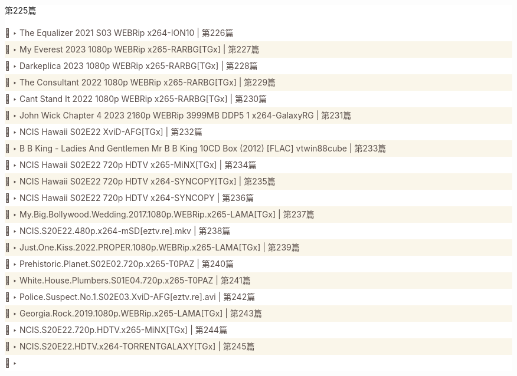 第225篇</a></div><div style='line-height:3;' ><a href='https://www.limetorrents.lol/The-Equalizer-2021-S03-WEBRip-x264-ION10-torrent-18020084.html' style="line-height:2;text-decoration:none;display:block;color:#584D49;">🌈 ‣ The Equalizer 2021 S03 WEBRip x264-ION10 | 第226篇</a></div><div style='line-height:3;background-color:#FAF6EA;' ><a href='https://www.limetorrents.lol/My-Everest-2023-1080p-WEBRip-x265-RARBG[TGx]-torrent-18020083.html' style="line-height:2;text-decoration:none;display:block;color:#584D49;">🌈 ‣ My Everest 2023 1080p WEBRip x265-RARBG[TGx] | 第227篇</a></div><div style='line-height:3;' ><a href='https://www.limetorrents.lol/Darkeplica-2023-1080p-WEBRip-x265-RARBG[TGx]-torrent-18020082.html' style="line-height:2;text-decoration:none;display:block;color:#584D49;">🌈 ‣ Darkeplica 2023 1080p WEBRip x265-RARBG[TGx] | 第228篇</a></div><div style='line-height:3;background-color:#FAF6EA;' ><a href='https://www.limetorrents.lol/The-Consultant-2022-1080p-WEBRip-x265-RARBG[TGx]-torrent-18020081.html' style="line-height:2;text-decoration:none;display:block;color:#584D49;">🌈 ‣ The Consultant 2022 1080p WEBRip x265-RARBG[TGx] | 第229篇</a></div><div style='line-height:3;' ><a href='https://www.limetorrents.lol/Cant-Stand-It-2022-1080p-WEBRip-x265-RARBG[TGx]-torrent-18020080.html' style="line-height:2;text-decoration:none;display:block;color:#584D49;">🌈 ‣ Cant Stand It 2022 1080p WEBRip x265-RARBG[TGx] | 第230篇</a></div><div style='line-height:3;background-color:#FAF6EA;' ><a href='https://www.limetorrents.lol/John-Wick-Chapter-4-2023-2160p-WEBRip-3999MB-DDP5-1-x264-GalaxyRG-torrent-18020079.html' style="line-height:2;text-decoration:none;display:block;color:#584D49;">🌈 ‣ John Wick Chapter 4 2023 2160p WEBRip 3999MB DDP5 1 x264-GalaxyRG | 第231篇</a></div><div style='line-height:3;' ><a href='https://www.limetorrents.lol/NCIS-Hawaii-S02E22-XviD-AFG[TGx]-torrent-18020078.html' style="line-height:2;text-decoration:none;display:block;color:#584D49;">🌈 ‣ NCIS Hawaii S02E22 XviD-AFG[TGx] | 第232篇</a></div><div style='line-height:3;background-color:#FAF6EA;' ><a href='https://www.limetorrents.lol/B-B-King--Ladies-And-Gentlemen--Mr-B-B-King-10CD-Box-(2012)-[FLAC]-vtwin88cube-torrent-18020077.html' style="line-height:2;text-decoration:none;display:block;color:#584D49;">🌈 ‣ B B  King - Ladies And Gentlemen    Mr  B B  King 10CD Box  (2012) [FLAC] vtwin88cube | 第233篇</a></div><div style='line-height:3;' ><a href='https://www.limetorrents.lol/NCIS-Hawaii-S02E22-720p-HDTV-x265-MiNX[TGx]-torrent-18020076.html' style="line-height:2;text-decoration:none;display:block;color:#584D49;">🌈 ‣ NCIS Hawaii S02E22 720p HDTV x265-MiNX[TGx] | 第234篇</a></div><div style='line-height:3;background-color:#FAF6EA;' ><a href='https://www.limetorrents.lol/NCIS-Hawaii-S02E22-720p-HDTV-x264-SYNCOPY[TGx]-torrent-18020075.html' style="line-height:2;text-decoration:none;display:block;color:#584D49;">🌈 ‣ NCIS Hawaii S02E22 720p HDTV x264-SYNCOPY[TGx] | 第235篇</a></div><div style='line-height:3;' ><a href='https://www.limetorrents.lol/NCIS-Hawaii-S02E22-720p-HDTV-x264-SYNCOPY-torrent-18020074.html' style="line-height:2;text-decoration:none;display:block;color:#584D49;">🌈 ‣ NCIS Hawaii S02E22 720p HDTV x264-SYNCOPY | 第236篇</a></div><div style='line-height:3;background-color:#FAF6EA;' ><a href='https://www.torlock.com/torrent/65560149/my-big-bollywood-wedding-1080p-webrip-x265-lama%5Btgx%5D.html' style="line-height:2;text-decoration:none;display:block;color:#584D49;">🌈 ‣ My.Big.Bollywood.Wedding.2017.1080p.WEBRip.x265-LAMA[TGx] | 第237篇</a></div><div style='line-height:3;' ><a href='https://www.torlock.com/torrent/65560148/ncis-s20e22-480p-msd%5Beztv-re%5D.html' style="line-height:2;text-decoration:none;display:block;color:#584D49;">🌈 ‣ NCIS.S20E22.480p.x264-mSD[eztv.re].mkv | 第238篇</a></div><div style='line-height:3;background-color:#FAF6EA;' ><a href='https://www.torlock.com/torrent/65560146/just-one-kiss-2022-proper-1080p-webrip-x265-lama%5Btgx%5D.html' style="line-height:2;text-decoration:none;display:block;color:#584D49;">🌈 ‣ Just.One.Kiss.2022.PROPER.1080p.WEBRip.x265-LAMA[TGx] | 第239篇</a></div><div style='line-height:3;' ><a href='https://www.torlock.com/torrent/65560144/prehistoric-planet-s02e02-720p-x265.html' style="line-height:2;text-decoration:none;display:block;color:#584D49;">🌈 ‣ Prehistoric.Planet.S02E02.720p.x265-T0PAZ | 第240篇</a></div><div style='line-height:3;background-color:#FAF6EA;' ><a href='https://www.torlock.com/torrent/65560143/white-house-plumbers-s01e04-720p-x265.html' style="line-height:2;text-decoration:none;display:block;color:#584D49;">🌈 ‣ White.House.Plumbers.S01E04.720p.x265-T0PAZ | 第241篇</a></div><div style='line-height:3;' ><a href='https://www.torlock.com/torrent/65560140/police-suspect-no-1-s02e03-afg%5Beztv-re%5D.html' style="line-height:2;text-decoration:none;display:block;color:#584D49;">🌈 ‣ Police.Suspect.No.1.S02E03.XviD-AFG[eztv.re].avi | 第242篇</a></div><div style='line-height:3;background-color:#FAF6EA;' ><a href='https://www.torlock.com/torrent/65560139/georgia-rock-2019-1080p-webrip-x265-lama%5Btgx%5D.html' style="line-height:2;text-decoration:none;display:block;color:#584D49;">🌈 ‣ Georgia.Rock.2019.1080p.WEBRip.x265-LAMA[TGx] | 第243篇</a></div><div style='line-height:3;' ><a href='https://www.torlock.com/torrent/65560137/ncis-s20e22-720p-x265.html' style="line-height:2;text-decoration:none;display:block;color:#584D49;">🌈 ‣ NCIS.S20E22.720p.HDTV.x265-MiNX[TGx] | 第244篇</a></div><div style='line-height:3;background-color:#FAF6EA;' ><a href='https://www.torlock.com/torrent/65560136/ncis-s20e22.html' style="line-height:2;text-decoration:none;display:block;color:#584D49;">🌈 ‣ NCIS.S20E22.HDTV.x264-TORRENTGALAXY[TGx] | 第245篇</a></div><div style='line-height:3;' ><a href='https://www.torlock.com/torrent/65560132/natalie-haynes-the-ancient-guide-to-modern-life.html' style="line-height:2;text-decoration:none;display:block;color:#584D49;">🌈 ‣
